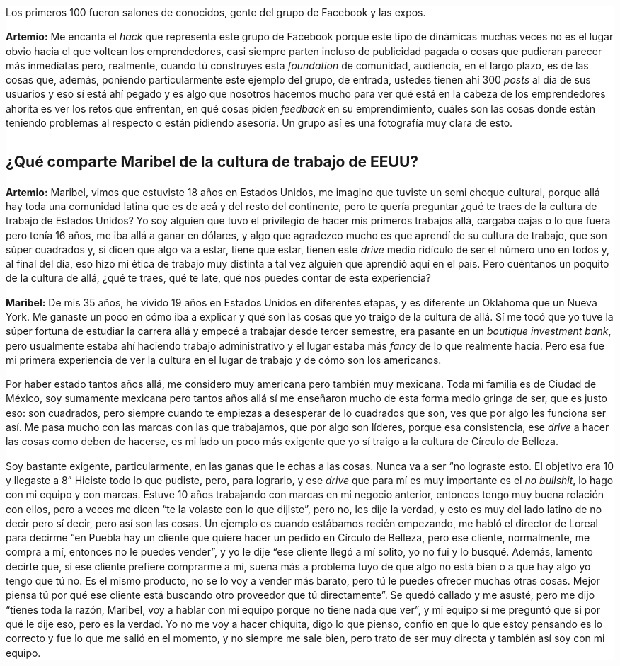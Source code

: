 Los primeros 100 fueron salones de conocidos, gente del grupo de Facebook y las expos.

**Artemio:** Me encanta el *hack* que representa este grupo de Facebook porque este tipo de dinámicas muchas veces no es el lugar obvio hacia el que voltean los emprendedores, casi siempre parten incluso de publicidad pagada o cosas que pudieran parecer más inmediatas pero, realmente, cuando tú construyes esta *foundation* de comunidad, audiencia, en el largo plazo, es de las cosas que, además, poniendo particularmente este ejemplo del grupo, de entrada, ustedes tienen ahí 300 *posts* al día de sus usuarios y eso sí está ahí pegado y es algo que nosotros hacemos mucho para ver qué está en la cabeza de los emprendedores ahorita es ver los retos que enfrentan, en qué cosas piden *feedback* en su emprendimiento, cuáles son las cosas donde están teniendo problemas al respecto o están pidiendo asesoría. Un grupo así es una fotografía muy clara de esto.

## ¿Qué comparte Maribel de la cultura de trabajo de EEUU?

**Artemio:** Maribel, vimos que estuviste 18 años en Estados Unidos, me imagino que tuviste un semi choque cultural, porque allá hay toda una comunidad latina que es de acá y del resto del continente, pero te quería preguntar ¿qué te traes de la cultura de trabajo de Estados Unidos? Yo soy alguien que tuvo el privilegio de hacer mis primeros trabajos allá, cargaba cajas o lo que fuera pero tenía 16 años, me iba allá a ganar en dólares, y algo que agradezco mucho es que aprendí de su cultura de trabajo, que son súper cuadrados y, si dicen que algo va a estar, tiene que estar, tienen este *drive* medio ridículo de ser el número uno en todos y, al final del día, eso hizo mi ética de trabajo muy distinta a tal vez alguien que aprendió aquí en el país. Pero cuéntanos un poquito de la cultura de allá, ¿qué te traes, qué te late, qué nos puedes contar de esta experiencia?

**Maribel:** De mis 35 años, he vivido 19 años en Estados Unidos en diferentes etapas, y es diferente un Oklahoma que un Nueva York. Me ganaste un poco en cómo iba a explicar y qué son las cosas que yo traigo de la cultura de allá. Sí me tocó que yo tuve la súper fortuna de estudiar la carrera allá y empecé a trabajar desde tercer semestre, era pasante en un *boutique investment bank*, pero usualmente estaba ahí haciendo trabajo administrativo y el lugar estaba más *fancy* de lo que realmente hacía. Pero esa fue mi primera experiencia de ver la cultura en el lugar de trabajo y de cómo son los americanos.

Por haber estado tantos años allá, me considero muy americana pero también muy mexicana. Toda mi familia es de Ciudad de México, soy sumamente mexicana pero tantos años allá sí me enseñaron mucho de esta forma medio gringa de ser, que es justo eso: son cuadrados, pero siempre cuando te empiezas a desesperar de lo cuadrados que son, ves que por algo les funciona ser así. Me pasa mucho con las marcas con las que trabajamos, que por algo son líderes, porque esa consistencia, ese *drive* a hacer las cosas como deben de hacerse, es mi lado un poco más exigente que yo sí traigo a la cultura de Círculo de Belleza.

Soy bastante exigente, particularmente, en las ganas que le echas a las cosas. Nunca va a ser “no lograste esto. El objetivo era 10 y llegaste a 8” Hiciste todo lo que pudiste, pero, para lograrlo, y ese *drive* que para mí es muy importante es el *no* *bullshit*, lo hago con mi equipo y con marcas. Estuve 10 años trabajando con marcas en mi negocio anterior, entonces tengo muy buena relación con ellos, pero a veces me dicen “te la volaste con lo que dijiste”, pero no, les dije la verdad, y esto es muy del lado latino de no decir pero sí decir, pero así son las cosas. Un ejemplo es cuando estábamos recién empezando, me habló el director de Loreal para decirme “en Puebla hay un cliente que quiere hacer un pedido en Círculo de Belleza, pero ese cliente, normalmente, me compra a mí, entonces no le puedes vender”, y yo le dije “ese cliente llegó a mí solito, yo no fui y lo busqué. Además, lamento decirte que, si ese cliente prefiere comprarme a mí, suena más a problema tuyo de que algo no está bien o a que hay algo yo tengo que tú no. Es el mismo producto, no se lo voy a vender más barato, pero tú le puedes ofrecer muchas otras cosas. Mejor piensa tú por qué ese cliente está buscando otro proveedor que tú directamente”. Se quedó callado y me asusté, pero me dijo “tienes toda la razón, Maribel, voy a hablar con mi equipo porque no tiene nada que ver”, y mi equipo sí me preguntó que si por qué le dije eso, pero es la verdad. Yo no me voy a hacer chiquita, digo lo que pienso, confío en que lo que estoy pensando es lo correcto y fue lo que me salió en el momento, y no siempre me sale bien, pero trato de ser muy directa y también así soy con mi equipo.
